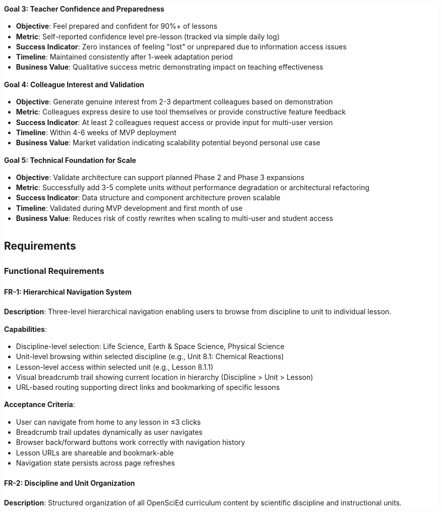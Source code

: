 **Goal 3: Teacher Confidence and Preparedness**
- **Objective**: Feel prepared and confident for 90%+ of lessons
- **Metric**: Self-reported confidence level pre-lesson (tracked via simple daily log)
- **Success Indicator**: Zero instances of feeling "lost" or unprepared due to information access issues
- **Timeline**: Maintained consistently after 1-week adaptation period
- **Business Value**: Qualitative success metric demonstrating impact on teaching effectiveness

**Goal 4: Colleague Interest and Validation**
- **Objective**: Generate genuine interest from 2-3 department colleagues based on demonstration
- **Metric**: Colleagues express desire to use tool themselves or provide constructive feature feedback
- **Success Indicator**: At least 2 colleagues request access or provide input for multi-user version
- **Timeline**: Within 4-6 weeks of MVP deployment
- **Business Value**: Market validation indicating scalability potential beyond personal use case

**Goal 5: Technical Foundation for Scale**
- **Objective**: Validate architecture can support planned Phase 2 and Phase 3 expansions
- **Metric**: Successfully add 3-5 complete units without performance degradation or architectural refactoring
- **Success Indicator**: Data structure and component architecture proven scalable
- **Timeline**: Validated during MVP development and first month of use
- **Business Value**: Reduces risk of costly rewrites when scaling to multi-user and student access

## Requirements

### Functional Requirements

#### FR-1: Hierarchical Navigation System

**Description**: Three-level hierarchical navigation enabling users to browse from discipline to unit to individual lesson.

**Capabilities**:
- Discipline-level selection: Life Science, Earth & Space Science, Physical Science
- Unit-level browsing within selected discipline (e.g., Unit 8.1: Chemical Reactions)
- Lesson-level access within selected unit (e.g., Lesson 8.1.1)
- Visual breadcrumb trail showing current location in hierarchy (Discipline > Unit > Lesson)
- URL-based routing supporting direct links and bookmarking of specific lessons

**Acceptance Criteria**:
- User can navigate from home to any lesson in ≤3 clicks
- Breadcrumb trail updates dynamically as user navigates
- Browser back/forward buttons work correctly with navigation history
- Lesson URLs are shareable and bookmark-able
- Navigation state persists across page refreshes

#### FR-2: Discipline and Unit Organization

**Description**: Structured organization of all OpenSciEd curriculum content by scientific discipline and instructional units.
